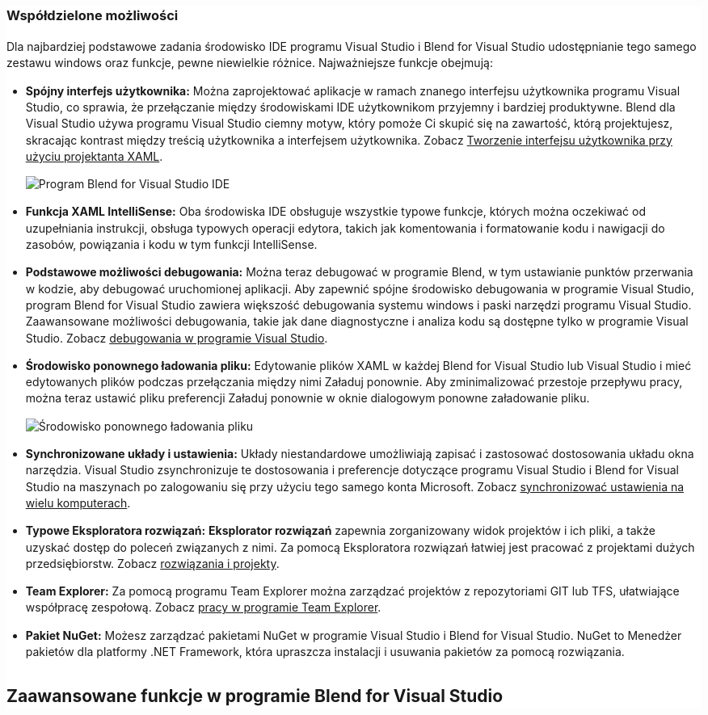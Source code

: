 ### <a name="shared-capabilities"></a>Współdzielone możliwości

Dla najbardziej podstawowe zadania środowisko IDE programu Visual Studio i Blend for Visual Studio udostępnianie tego samego zestawu windows oraz funkcje, pewne niewielkie różnice. Najważniejsze funkcje obejmują:

- **Spójny interfejs użytkownika:** Można zaprojektować aplikacje w ramach znanego interfejsu użytkownika programu Visual Studio, co sprawia, że przełączanie między środowiskami IDE użytkownikom przyjemny i bardziej produktywne. Blend dla Visual Studio używa programu Visual Studio ciemny motyw, który pomoże Ci skupić się na zawartość, którą projektujesz, skracając kontrast między treścią użytkownika a interfejsem użytkownika. Zobacz [Tworzenie interfejsu użytkownika przy użyciu projektanta XAML](../designers/creating-a-ui-by-using-xaml-designer-in-visual-studio.md).

     ![Program Blend for Visual Studio IDE](../designers/media/blendide.png)

- **Funkcja XAML IntelliSense:** Oba środowiska IDE obsługuje wszystkie typowe funkcje, których można oczekiwać od uzupełniania instrukcji, obsługa typowych operacji edytora, takich jak komentowania i formatowanie kodu i nawigacji do zasobów, powiązania i kodu w tym funkcji IntelliSense.

- **Podstawowe możliwości debugowania:** Można teraz debugować w programie Blend, w tym ustawianie punktów przerwania w kodzie, aby debugować uruchomionej aplikacji. Aby zapewnić spójne środowisko debugowania w programie Visual Studio, program Blend for Visual Studio zawiera większość debugowania systemu windows i paski narzędzi programu Visual Studio. Zaawansowane możliwości debugowania, takie jak dane diagnostyczne i analiza kodu są dostępne tylko w programie Visual Studio. Zobacz [debugowania w programie Visual Studio](/visualstudio/debugger/debugger-feature-tour).

- **Środowisko ponownego ładowania pliku:** Edytowanie plików XAML w każdej Blend for Visual Studio lub Visual Studio i mieć edytowanych plików podczas przełączania między nimi Załaduj ponownie. Aby zminimalizować przestoje przepływu pracy, można teraz ustawić pliku preferencji Załaduj ponownie w oknie dialogowym ponowne załadowanie pliku.

     ![Środowisko ponownego ładowania pliku](../designers/media/blendfilereload.png)

- **Synchronizowane układy i ustawienia:** Układy niestandardowe umożliwiają zapisać i zastosować dostosowania układu okna narzędzia. Visual Studio zsynchronizuje te dostosowania i preferencje dotyczące programu Visual Studio i Blend for Visual Studio na maszynach po zalogowaniu się przy użyciu tego samego konta Microsoft. Zobacz [synchronizować ustawienia na wielu komputerach](../ide/synchronized-settings-in-visual-studio.md).

- **Typowe Eksploratora rozwiązań:** **Eksplorator rozwiązań** zapewnia zorganizowany widok projektów i ich pliki, a także uzyskać dostęp do poleceń związanych z nimi. Za pomocą Eksploratora rozwiązań łatwiej jest pracować z projektami dużych przedsiębiorstw. Zobacz [rozwiązania i projekty](../ide/solutions-and-projects-in-visual-studio.md).

- **Team Explorer:** Za pomocą programu Team Explorer można zarządzać projektów z repozytoriami GIT lub TFS, ułatwiające współpracę zespołową. Zobacz [pracy w programie Team Explorer](/azure/devops/user-guide/work-team-explorer).

- **Pakiet NuGet:** Możesz zarządzać pakietami NuGet w programie Visual Studio i Blend for Visual Studio. NuGet to Menedżer pakietów dla platformy .NET Framework, która upraszcza instalacji i usuwania pakietów za pomocą rozwiązania.

## <a name="advanced-capabilities-in-blend-for-visual-studio"></a>Zaawansowane funkcje w programie Blend for Visual Studio
